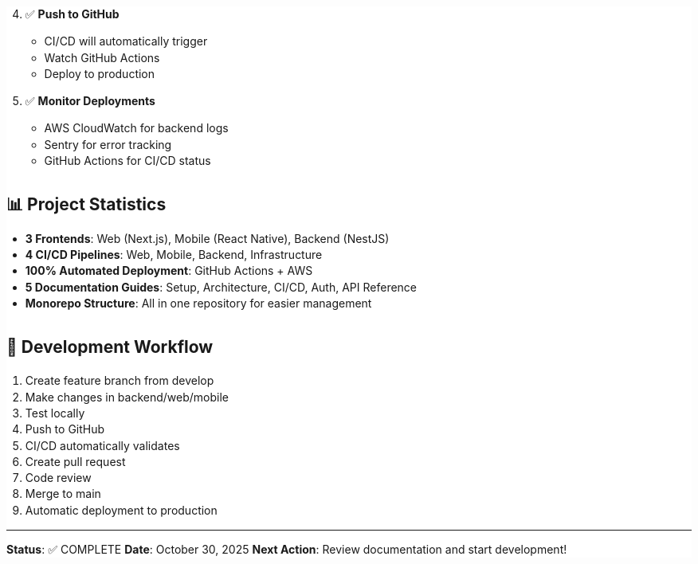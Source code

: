 4. ✅ **Push to GitHub**
   - CI/CD will automatically trigger
   - Watch GitHub Actions
   - Deploy to production

5. ✅ **Monitor Deployments**
   - AWS CloudWatch for backend logs
   - Sentry for error tracking
   - GitHub Actions for CI/CD status

## 📊 Project Statistics

- **3 Frontends**: Web (Next.js), Mobile (React Native), Backend (NestJS)
- **4 CI/CD Pipelines**: Web, Mobile, Backend, Infrastructure
- **100% Automated Deployment**: GitHub Actions + AWS
- **5 Documentation Guides**: Setup, Architecture, CI/CD, Auth, API Reference
- **Monorepo Structure**: All in one repository for easier management

## 🎯 Development Workflow

1. Create feature branch from develop
2. Make changes in backend/web/mobile
3. Test locally
4. Push to GitHub
5. CI/CD automatically validates
6. Create pull request
7. Code review
8. Merge to main
9. Automatic deployment to production

---

**Status**: ✅ COMPLETE
**Date**: October 30, 2025
**Next Action**: Review documentation and start development!

